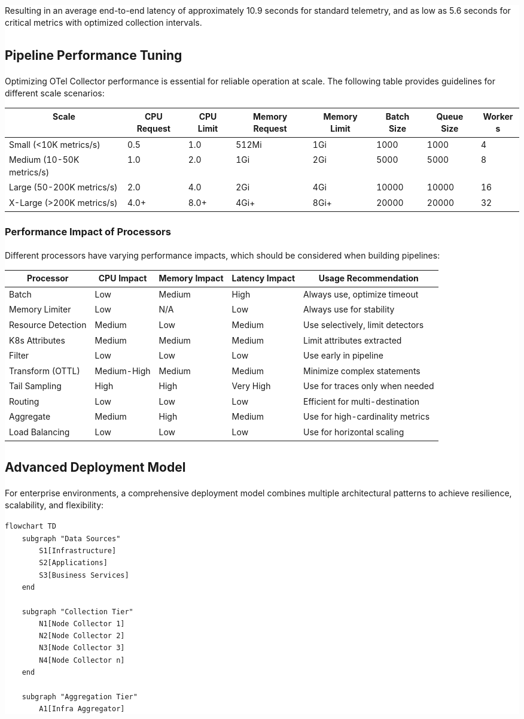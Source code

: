 Resulting in an average end-to-end latency of approximately 10.9 seconds for standard telemetry, and as low as 5.6 seconds for critical metrics with optimized collection intervals.

## Pipeline Performance Tuning

Optimizing OTel Collector performance is essential for reliable operation at scale. The following table provides guidelines for different scale scenarios:

| Scale | CPU Request | CPU Limit | Memory Request | Memory Limit | Batch Size | Queue Size | Workers |
|-------|-------------|-----------|----------------|--------------|------------|------------|---------|
| Small (<10K metrics/s) | 0.5 | 1.0 | 512Mi | 1Gi | 1000 | 1000 | 4 |
| Medium (10-50K metrics/s) | 1.0 | 2.0 | 1Gi | 2Gi | 5000 | 5000 | 8 |
| Large (50-200K metrics/s) | 2.0 | 4.0 | 2Gi | 4Gi | 10000 | 10000 | 16 |
| X-Large (>200K metrics/s) | 4.0+ | 8.0+ | 4Gi+ | 8Gi+ | 20000 | 20000 | 32 |

### Performance Impact of Processors

Different processors have varying performance impacts, which should be considered when building pipelines:

| Processor | CPU Impact | Memory Impact | Latency Impact | Usage Recommendation |
|-----------|------------|--------------|----------------|----------------------|
| Batch | Low | Medium | High | Always use, optimize timeout |
| Memory Limiter | Low | N/A | Low | Always use for stability |
| Resource Detection | Medium | Low | Medium | Use selectively, limit detectors |
| K8s Attributes | Medium | Medium | Medium | Limit attributes extracted |
| Filter | Low | Low | Low | Use early in pipeline |
| Transform (OTTL) | Medium-High | Medium | Medium | Minimize complex statements |
| Tail Sampling | High | High | Very High | Use for traces only when needed |
| Routing | Low | Low | Low | Efficient for multi-destination |
| Aggregate | Medium | High | Medium | Use for high-cardinality metrics |
| Load Balancing | Low | Low | Low | Use for horizontal scaling |

## Advanced Deployment Model

For enterprise environments, a comprehensive deployment model combines multiple architectural patterns to achieve resilience, scalability, and flexibility:

```mermaid
flowchart TD
    subgraph "Data Sources"
        S1[Infrastructure]
        S2[Applications]
        S3[Business Services]
    end
    
    subgraph "Collection Tier"
        N1[Node Collector 1]
        N2[Node Collector 2]
        N3[Node Collector 3]
        N4[Node Collector n]
    end
    
    subgraph "Aggregation Tier"
        A1[Infra Aggregator]
```